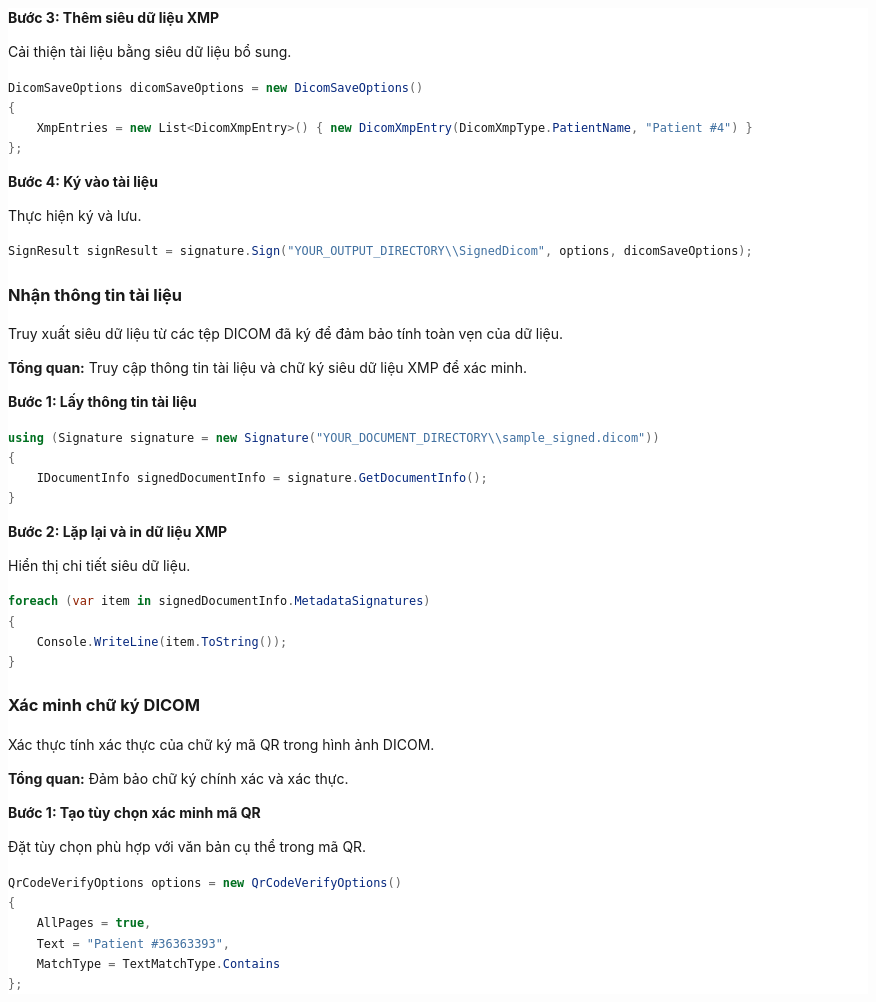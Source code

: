 **Bước 3: Thêm siêu dữ liệu XMP**

Cải thiện tài liệu bằng siêu dữ liệu bổ sung.

```csharp
DicomSaveOptions dicomSaveOptions = new DicomSaveOptions()
{
    XmpEntries = new List<DicomXmpEntry>() { new DicomXmpEntry(DicomXmpType.PatientName, "Patient #4") }
};
```

**Bước 4: Ký vào tài liệu**

Thực hiện ký và lưu.

```csharp
SignResult signResult = signature.Sign("YOUR_OUTPUT_DIRECTORY\\SignedDicom", options, dicomSaveOptions);
```

### Nhận thông tin tài liệu

Truy xuất siêu dữ liệu từ các tệp DICOM đã ký để đảm bảo tính toàn vẹn của dữ liệu.

**Tổng quan:**
Truy cập thông tin tài liệu và chữ ký siêu dữ liệu XMP để xác minh.

**Bước 1: Lấy thông tin tài liệu**

```csharp
using (Signature signature = new Signature("YOUR_DOCUMENT_DIRECTORY\\sample_signed.dicom"))
{
    IDocumentInfo signedDocumentInfo = signature.GetDocumentInfo();
}
```

**Bước 2: Lặp lại và in dữ liệu XMP**

Hiển thị chi tiết siêu dữ liệu.

```csharp
foreach (var item in signedDocumentInfo.MetadataSignatures)
{
    Console.WriteLine(item.ToString());
}
```

### Xác minh chữ ký DICOM

Xác thực tính xác thực của chữ ký mã QR trong hình ảnh DICOM.

**Tổng quan:**
Đảm bảo chữ ký chính xác và xác thực.

**Bước 1: Tạo tùy chọn xác minh mã QR**

Đặt tùy chọn phù hợp với văn bản cụ thể trong mã QR.

```csharp
QrCodeVerifyOptions options = new QrCodeVerifyOptions()
{
    AllPages = true,
    Text = "Patient #36363393",
    MatchType = TextMatchType.Contains
};
```

